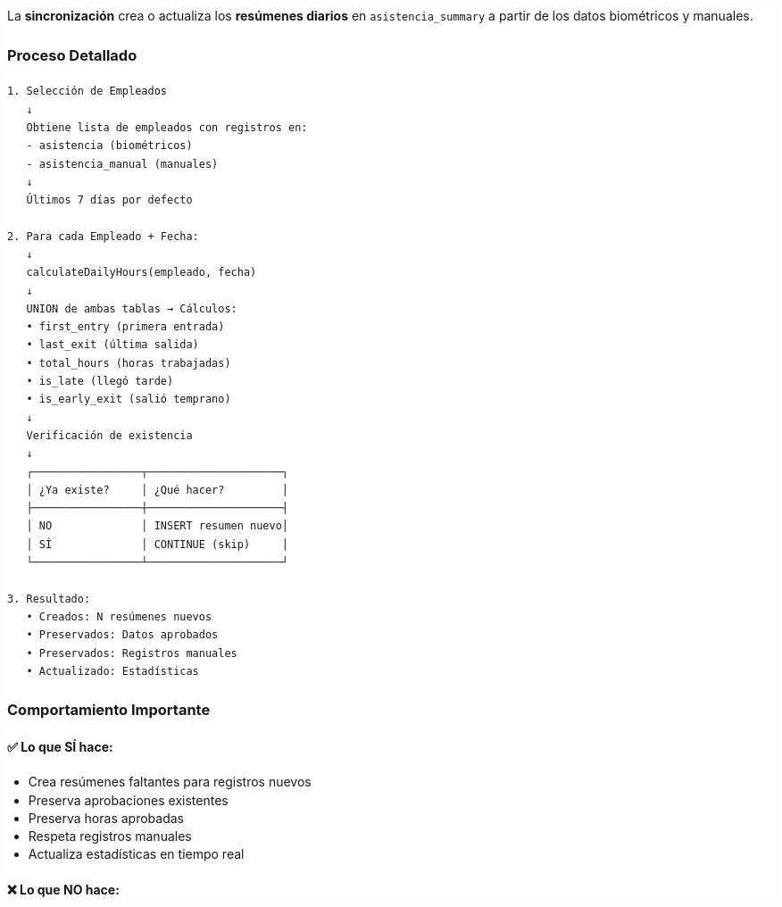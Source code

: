 La **sincronización** crea o actualiza los **resúmenes diarios** en `asistencia_summary` a partir de los datos biométricos y manuales.

### Proceso Detallado

```
1. Selección de Empleados
   ↓
   Obtiene lista de empleados con registros en:
   - asistencia (biométricos)
   - asistencia_manual (manuales)
   ↓
   Últimos 7 días por defecto

2. Para cada Empleado + Fecha:
   ↓
   calculateDailyHours(empleado, fecha)
   ↓
   UNION de ambas tablas → Cálculos:
   • first_entry (primera entrada)
   • last_exit (última salida)
   • total_hours (horas trabajadas)
   • is_late (llegó tarde)
   • is_early_exit (salió temprano)
   ↓
   Verificación de existencia
   ↓
   ┌─────────────────┬─────────────────────┐
   │ ¿Ya existe?     │ ¿Qué hacer?         │
   ├─────────────────┼─────────────────────┤
   │ NO              │ INSERT resumen nuevo│
   │ SÍ              │ CONTINUE (skip)     │
   └─────────────────┴─────────────────────┘

3. Resultado:
   • Creados: N resúmenes nuevos
   • Preservados: Datos aprobados
   • Preservados: Registros manuales
   • Actualizado: Estadísticas
```

### Comportamiento Importante

#### ✅ Lo que SÍ hace:

- Crea resúmenes faltantes para registros nuevos
- Preserva aprobaciones existentes
- Preserva horas aprobadas
- Respeta registros manuales
- Actualiza estadísticas en tiempo real

#### ❌ Lo que NO hace:
